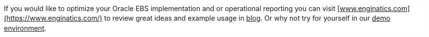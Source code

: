 If you would like to optimize your Oracle EBS implementation and or operational reporting you can visit [www.enginatics.com](https://www.enginatics.com/) to review great ideas and example usage in [blog](https://www.enginatics.com/blog/). Or why not try for yourself in our [demo environment](http://demo.enginatics.com/).

<link href="style.css" rel="stylesheet"></link>
